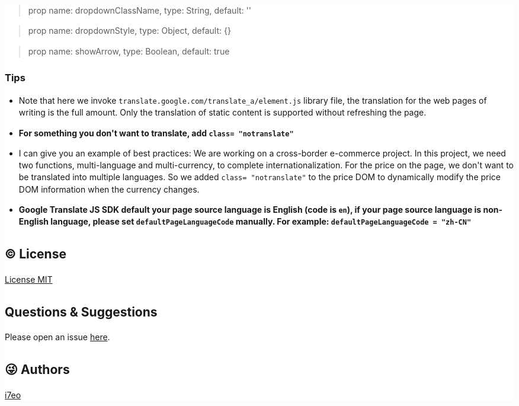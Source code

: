 > prop name: dropdownClassName, type: String, default: ''

> prop name: dropdownStyle, type: Object, default: {}

> prop name: showArrow, type: Boolean, default: true

### Tips

- Note that here we invoke `translate.google.com/translate_a/element.js` library file, the translation for the web pages of writing is the full amount. Only the translation of static content is supported without refreshing the page.

- **For something you don't want to translate, add `class= "notranslate"`**

- I can give you an example of best practices: We are working on a cross-border e-commerce project. In this project, we need two functions, multi-language and multi-currency, to complete internationalization. For the price on the page, we don't want to be translated into multiple languages. So we added `class= "notranslate"` to the price DOM to dynamically modify the price DOM information when the currency changes.

- **Google Translate JS SDK default your page source language is English (code is `en`), if your page source language is non-English language, please set `defaultPageLanguageCode` manually. For example: `defaultPageLanguageCode = "zh-CN"`**

## :copyright: License

[License MIT](LICENSE)

## Questions & Suggestions

Please open an issue [here](https://github.com/i7eo/v-google-translate/issues).

## :stuck_out_tongue_winking_eye: Authors

[i7eo](https://i7eo.com/about/)
